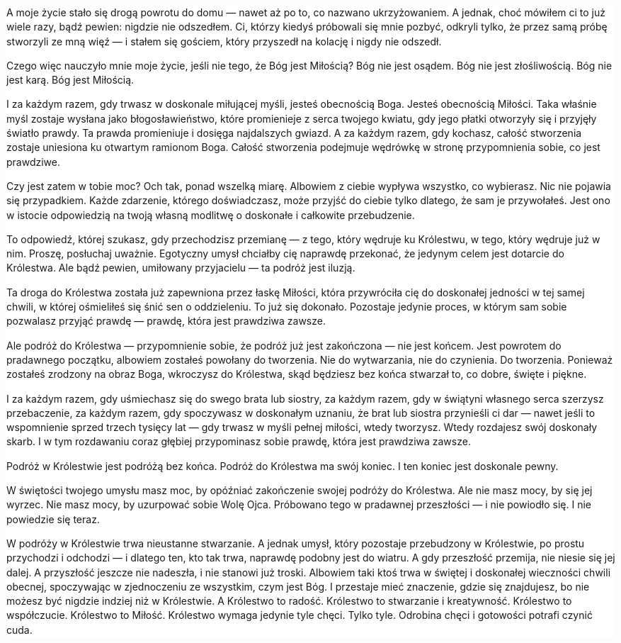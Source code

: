 A moje życie stało się drogą powrotu do domu — nawet aż po to, co nazwano ukrzyżowaniem. A jednak, choć mówiłem ci to już wiele razy, bądź pewien: nigdzie nie odszedłem. Ci, którzy kiedyś próbowali się mnie pozbyć, odkryli tylko, że przez samą próbę stworzyli ze mną więź — i stałem się gościem, który przyszedł na kolację i nigdy nie odszedł.

Czego więc nauczyło mnie moje życie, jeśli nie tego, że Bóg jest Miłością? Bóg nie jest osądem. Bóg nie jest złośliwością. Bóg nie jest karą. Bóg jest Miłością.

I za każdym razem, gdy trwasz w doskonale miłującej myśli, jesteś obecnością Boga. Jesteś obecnością Miłości. Taka właśnie myśl zostaje wysłana jako błogosławieństwo, które promienieje z serca twojego kwiatu, gdy jego płatki otworzyły się i przyjęły światło prawdy. Ta prawda promieniuje i dosięga najdalszych gwiazd. A za każdym razem, gdy kochasz, całość stworzenia zostaje uniesiona ku otwartym ramionom Boga. Całość stworzenia podejmuje wędrówkę w stronę przypomnienia sobie, co jest prawdziwe.

Czy jest zatem w tobie moc? Och tak, ponad wszelką miarę. Albowiem z ciebie wypływa wszystko, co wybierasz. Nic nie pojawia się przypadkiem. Każde zdarzenie, którego doświadczasz, może przyjść do ciebie tylko dlatego, że sam je przywołałeś. Jest ono w istocie odpowiedzią na twoją własną modlitwę o doskonałe i całkowite przebudzenie.

To odpowiedź, której szukasz, gdy przechodzisz przemianę — z tego, który wędruje ku Królestwu, w tego, który wędruje już w nim. Proszę, posłuchaj uważnie. Egotyczny umysł chciałby cię naprawdę przekonać, że jedynym celem jest dotarcie do Królestwa. Ale bądź pewien, umiłowany przyjacielu — ta podróż jest iluzją.

Ta droga do Królestwa została już zapewniona przez łaskę Miłości, która przywróciła cię do doskonałej jedności w tej samej chwili, w której ośmieliłeś się śnić sen o oddzieleniu. To już się dokonało. Pozostaje jedynie proces, w którym sam sobie pozwalasz przyjąć prawdę — prawdę, która jest prawdziwa zawsze.

Ale podróż do Królestwa — przypomnienie sobie, że podróż już jest zakończona — nie jest końcem. Jest powrotem do pradawnego początku, albowiem zostałeś powołany do tworzenia. Nie do wytwarzania, nie do czynienia. Do tworzenia. Ponieważ zostałeś zrodzony na obraz Boga, wkroczysz do Królestwa, skąd będziesz bez końca stwarzał to, co dobre, święte i piękne.

I za każdym razem, gdy uśmiechasz się do swego brata lub siostry, za każdym razem, gdy w świątyni własnego serca szerzysz przebaczenie, za każdym razem, gdy spoczywasz w doskonałym uznaniu, że brat lub siostra przynieśli ci dar — nawet jeśli to wspomnienie sprzed trzech tysięcy lat — gdy trwasz w myśli pełnej miłości, wtedy tworzysz. Wtedy rozdajesz swój doskonały skarb. I w tym rozdawaniu coraz głębiej przypominasz sobie prawdę, która jest prawdziwa zawsze.

Podróż w Królestwie jest podróżą bez końca. Podróż do Królestwa ma swój koniec. I ten koniec jest doskonale pewny.

W świętości twojego umysłu masz moc, by opóźniać zakończenie swojej podróży do Królestwa. Ale nie masz mocy, by się jej wyrzec. Nie masz mocy, by uzurpować sobie Wolę Ojca. Próbowano tego w pradawnej przeszłości — i nie powiodło się. I nie powiedzie się teraz.

W podróży w Królestwie trwa nieustanne stwarzanie. A jednak umysł, który pozostaje przebudzony w Królestwie, po prostu przychodzi i odchodzi — i dlatego ten, kto tak trwa, naprawdę podobny jest do wiatru. A gdy przeszłość przemija, nie niesie się jej dalej. A przyszłość jeszcze nie nadeszła, i nie stanowi już troski. Albowiem taki ktoś trwa w świętej i doskonałej wieczności chwili obecnej, spoczywając w zjednoczeniu ze wszystkim, czym jest Bóg. I przestaje mieć znaczenie, gdzie się znajdujesz, bo nie możesz być nigdzie indziej niż w Królestwie. A Królestwo to radość. Królestwo to stwarzanie i kreatywność. Królestwo to współczucie. Królestwo to Miłość. Królestwo wymaga jedynie tyle chęci. Tylko tyle. Odrobina chęci i gotowości potrafi czynić cuda.
